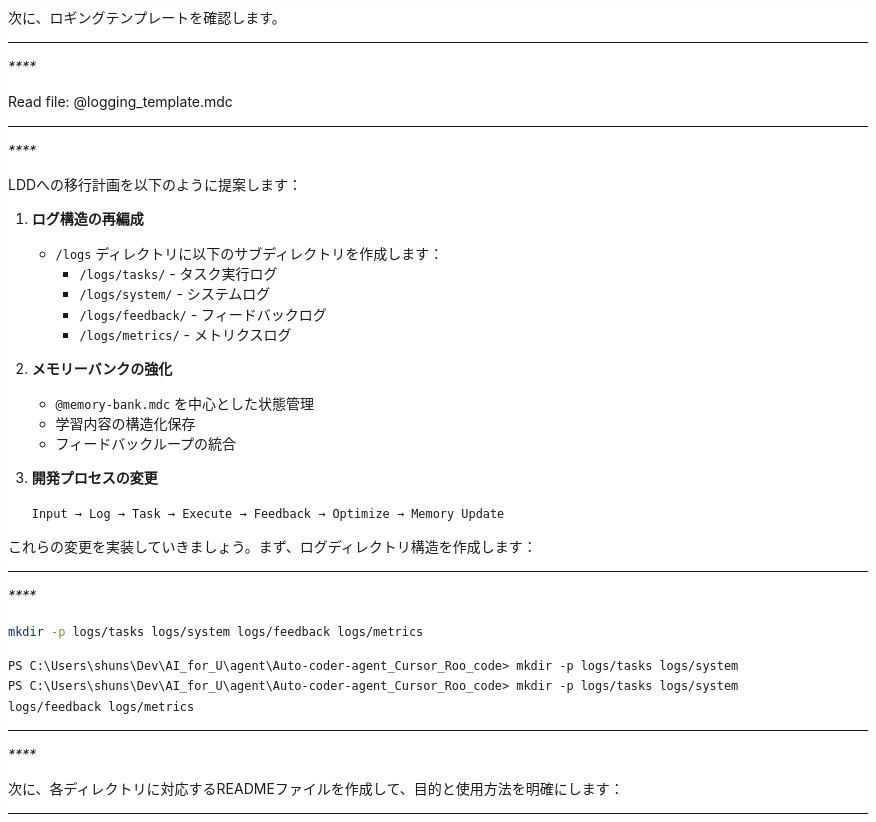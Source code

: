 

次に、ロギングテンプレートを確認します。

---

_****_

Read file: @logging_template.mdc

---

_****_



LDDへの移行計画を以下のように提案します：

1. **ログ構造の再編成**
   - `/logs` ディレクトリに以下のサブディレクトリを作成します：
     - `/logs/tasks/` - タスク実行ログ
     - `/logs/system/` - システムログ
     - `/logs/feedback/` - フィードバックログ
     - `/logs/metrics/` - メトリクスログ

2. **メモリーバンクの強化**
   - `@memory-bank.mdc` を中心とした状態管理
   - 学習内容の構造化保存
   - フィードバックループの統合

3. **開発プロセスの変更**
   ```
   Input → Log → Task → Execute → Feedback → Optimize → Memory Update
   ```

これらの変更を実装していきましょう。まず、ログディレクトリ構造を作成します：

---

_****_

```bash
mkdir -p logs/tasks logs/system logs/feedback logs/metrics
```

```
PS C:\Users\shuns\Dev\AI_for_U\agent\Auto-coder-agent_Cursor_Roo_code> mkdir -p logs/tasks logs/system 
PS C:\Users\shuns\Dev\AI_for_U\agent\Auto-coder-agent_Cursor_Roo_code> mkdir -p logs/tasks logs/system 
logs/feedback logs/metrics
```

---

_****_



次に、各ディレクトリに対応するREADMEファイルを作成して、目的と使用方法を明確にします：

---
